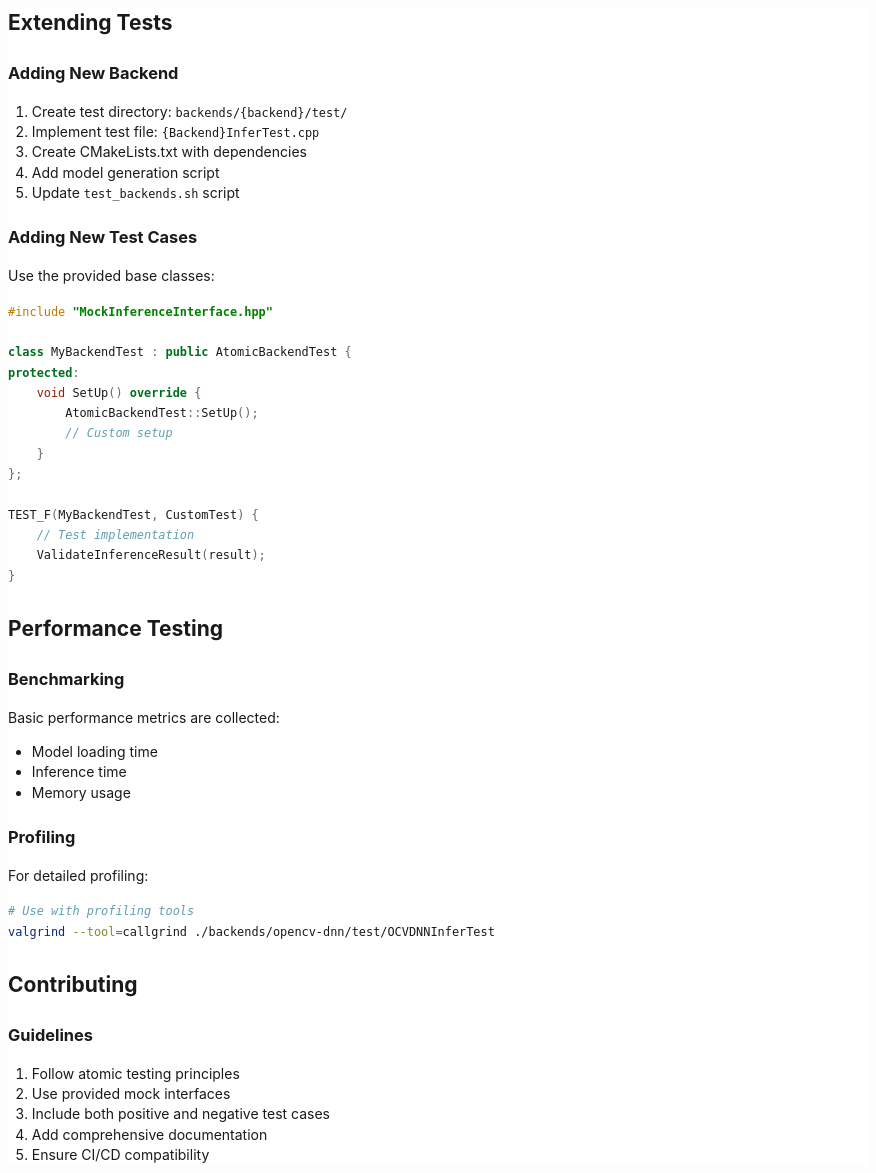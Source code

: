 ## Extending Tests

### Adding New Backend
1. Create test directory: `backends/{backend}/test/`
2. Implement test file: `{Backend}InferTest.cpp`
3. Create CMakeLists.txt with dependencies
4. Add model generation script
5. Update `test_backends.sh` script

### Adding New Test Cases
Use the provided base classes:
```cpp
#include "MockInferenceInterface.hpp"

class MyBackendTest : public AtomicBackendTest {
protected:
    void SetUp() override {
        AtomicBackendTest::SetUp();
        // Custom setup
    }
};

TEST_F(MyBackendTest, CustomTest) {
    // Test implementation
    ValidateInferenceResult(result);
}
```

## Performance Testing

### Benchmarking
Basic performance metrics are collected:
- Model loading time
- Inference time
- Memory usage

### Profiling
For detailed profiling:
```bash
# Use with profiling tools
valgrind --tool=callgrind ./backends/opencv-dnn/test/OCVDNNInferTest
```

## Contributing

### Guidelines
1. Follow atomic testing principles
2. Use provided mock interfaces
3. Include both positive and negative test cases
4. Add comprehensive documentation
5. Ensure CI/CD compatibility
